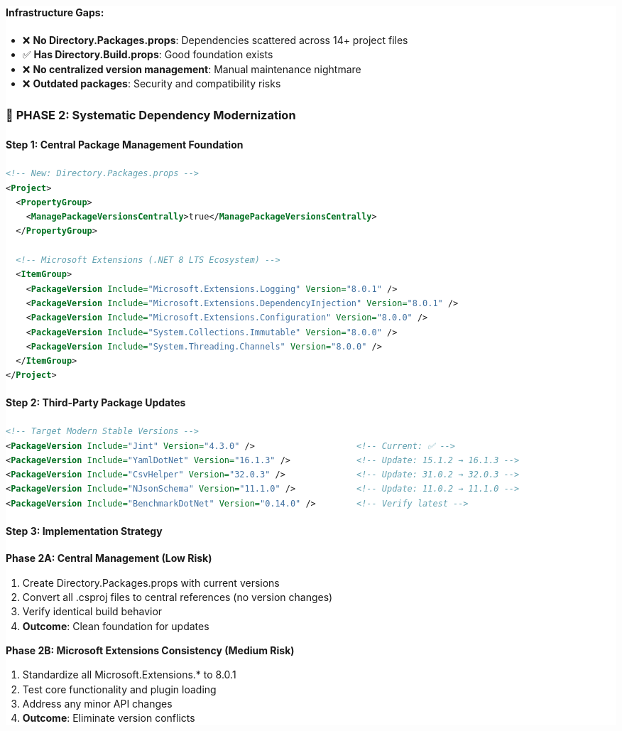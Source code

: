 #### **Infrastructure Gaps:**
- ❌ **No Directory.Packages.props**: Dependencies scattered across 14+ project files
- ✅ **Has Directory.Build.props**: Good foundation exists
- ❌ **No centralized version management**: Manual maintenance nightmare
- ❌ **Outdated packages**: Security and compatibility risks

### 🎯 **PHASE 2: Systematic Dependency Modernization**

#### **Step 1: Central Package Management Foundation**
```xml
<!-- New: Directory.Packages.props -->
<Project>
  <PropertyGroup>
    <ManagePackageVersionsCentrally>true</ManagePackageVersionsCentrally>
  </PropertyGroup>
  
  <!-- Microsoft Extensions (.NET 8 LTS Ecosystem) -->
  <ItemGroup>
    <PackageVersion Include="Microsoft.Extensions.Logging" Version="8.0.1" />
    <PackageVersion Include="Microsoft.Extensions.DependencyInjection" Version="8.0.1" />
    <PackageVersion Include="Microsoft.Extensions.Configuration" Version="8.0.0" />
    <PackageVersion Include="System.Collections.Immutable" Version="8.0.0" />
    <PackageVersion Include="System.Threading.Channels" Version="8.0.0" />
  </ItemGroup>
</Project>
```

#### **Step 2: Third-Party Package Updates**
```xml
<!-- Target Modern Stable Versions -->
<PackageVersion Include="Jint" Version="4.3.0" />                    <!-- Current: ✅ -->
<PackageVersion Include="YamlDotNet" Version="16.1.3" />             <!-- Update: 15.1.2 → 16.1.3 -->
<PackageVersion Include="CsvHelper" Version="32.0.3" />              <!-- Update: 31.0.2 → 32.0.3 -->  
<PackageVersion Include="NJsonSchema" Version="11.1.0" />            <!-- Update: 11.0.2 → 11.1.0 -->
<PackageVersion Include="BenchmarkDotNet" Version="0.14.0" />        <!-- Verify latest -->
```

#### **Step 3: Implementation Strategy**

**Phase 2A: Central Management (Low Risk)**
1. Create Directory.Packages.props with current versions
2. Convert all .csproj files to central references (no version changes)
3. Verify identical build behavior
4. **Outcome**: Clean foundation for updates

**Phase 2B: Microsoft Extensions Consistency (Medium Risk)**
1. Standardize all Microsoft.Extensions.* to 8.0.1
2. Test core functionality and plugin loading  
3. Address any minor API changes
4. **Outcome**: Eliminate version conflicts

